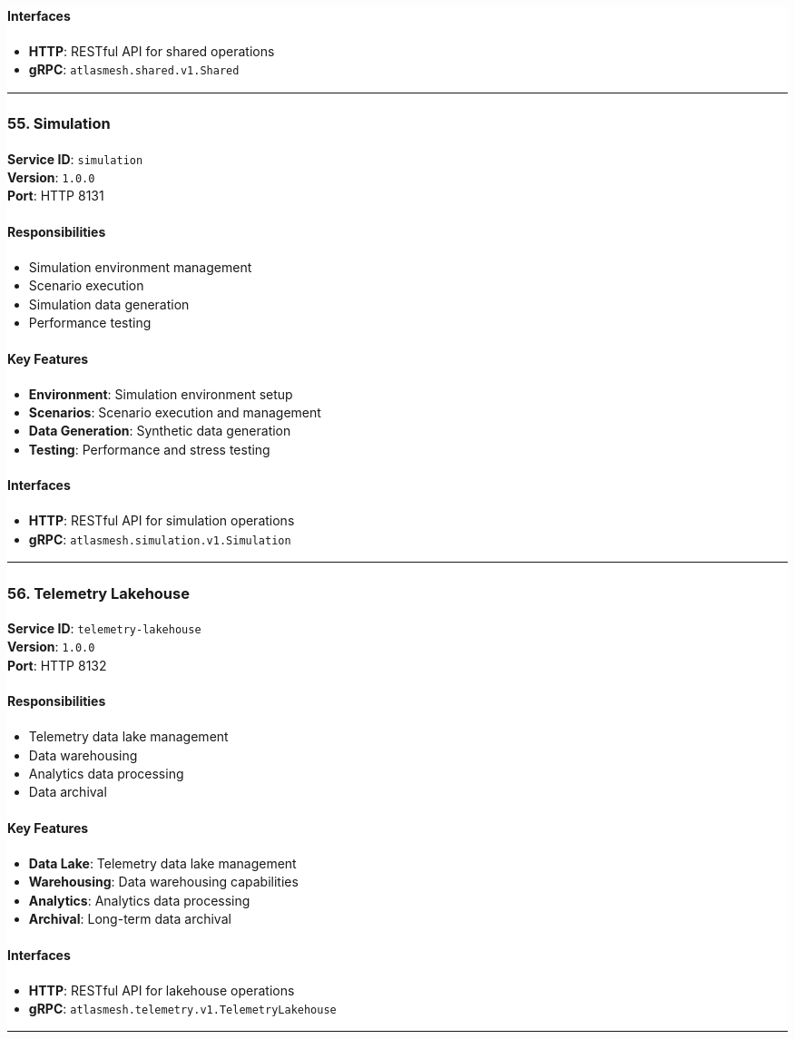 #### Interfaces
- **HTTP**: RESTful API for shared operations
- **gRPC**: `atlasmesh.shared.v1.Shared`

---

### 55. Simulation

**Service ID**: `simulation`  
**Version**: `1.0.0`  
**Port**: HTTP 8131

#### Responsibilities
- Simulation environment management
- Scenario execution
- Simulation data generation
- Performance testing

#### Key Features
- **Environment**: Simulation environment setup
- **Scenarios**: Scenario execution and management
- **Data Generation**: Synthetic data generation
- **Testing**: Performance and stress testing

#### Interfaces
- **HTTP**: RESTful API for simulation operations
- **gRPC**: `atlasmesh.simulation.v1.Simulation`

---

### 56. Telemetry Lakehouse

**Service ID**: `telemetry-lakehouse`  
**Version**: `1.0.0`  
**Port**: HTTP 8132

#### Responsibilities
- Telemetry data lake management
- Data warehousing
- Analytics data processing
- Data archival

#### Key Features
- **Data Lake**: Telemetry data lake management
- **Warehousing**: Data warehousing capabilities
- **Analytics**: Analytics data processing
- **Archival**: Long-term data archival

#### Interfaces
- **HTTP**: RESTful API for lakehouse operations
- **gRPC**: `atlasmesh.telemetry.v1.TelemetryLakehouse`

---